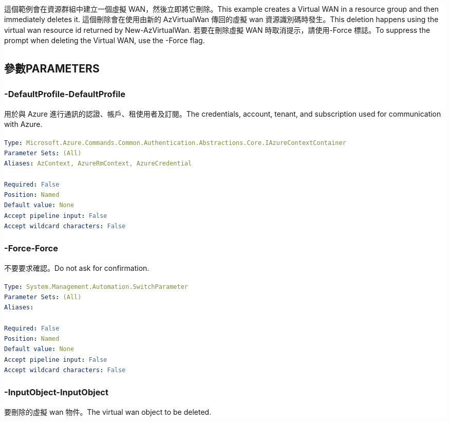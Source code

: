 <span data-ttu-id="4009f-119">這個範例會在資源群組中建立一個虛擬 WAN，然後立即將它刪除。</span><span class="sxs-lookup"><span data-stu-id="4009f-119">This example creates a Virtual WAN in a resource group and then immediately deletes it.</span></span> <span data-ttu-id="4009f-120">這個刪除會在使用由新的 AzVirtualWan 傳回的虛擬 wan 資源識別碼時發生。</span><span class="sxs-lookup"><span data-stu-id="4009f-120">This deletion happens using the virtual wan resource id returned by New-AzVirtualWan.</span></span>
<span data-ttu-id="4009f-121">若要在刪除虛擬 WAN 時取消提示，請使用-Force 標誌。</span><span class="sxs-lookup"><span data-stu-id="4009f-121">To suppress the prompt when deleting the Virtual WAN, use the -Force flag.</span></span>

## <span data-ttu-id="4009f-122">參數</span><span class="sxs-lookup"><span data-stu-id="4009f-122">PARAMETERS</span></span>

### <span data-ttu-id="4009f-123">-DefaultProfile</span><span class="sxs-lookup"><span data-stu-id="4009f-123">-DefaultProfile</span></span>
<span data-ttu-id="4009f-124">用於與 Azure 進行通訊的認證、帳戶、租使用者及訂閱。</span><span class="sxs-lookup"><span data-stu-id="4009f-124">The credentials, account, tenant, and subscription used for communication with Azure.</span></span>

```yaml
Type: Microsoft.Azure.Commands.Common.Authentication.Abstractions.Core.IAzureContextContainer
Parameter Sets: (All)
Aliases: AzContext, AzureRmContext, AzureCredential

Required: False
Position: Named
Default value: None
Accept pipeline input: False
Accept wildcard characters: False
```

### <span data-ttu-id="4009f-125">-Force</span><span class="sxs-lookup"><span data-stu-id="4009f-125">-Force</span></span>
<span data-ttu-id="4009f-126">不要要求確認。</span><span class="sxs-lookup"><span data-stu-id="4009f-126">Do not ask for confirmation.</span></span>

```yaml
Type: System.Management.Automation.SwitchParameter
Parameter Sets: (All)
Aliases:

Required: False
Position: Named
Default value: None
Accept pipeline input: False
Accept wildcard characters: False
```

### <span data-ttu-id="4009f-127">-InputObject</span><span class="sxs-lookup"><span data-stu-id="4009f-127">-InputObject</span></span>
<span data-ttu-id="4009f-128">要刪除的虛擬 wan 物件。</span><span class="sxs-lookup"><span data-stu-id="4009f-128">The virtual wan object to be deleted.</span></span>
